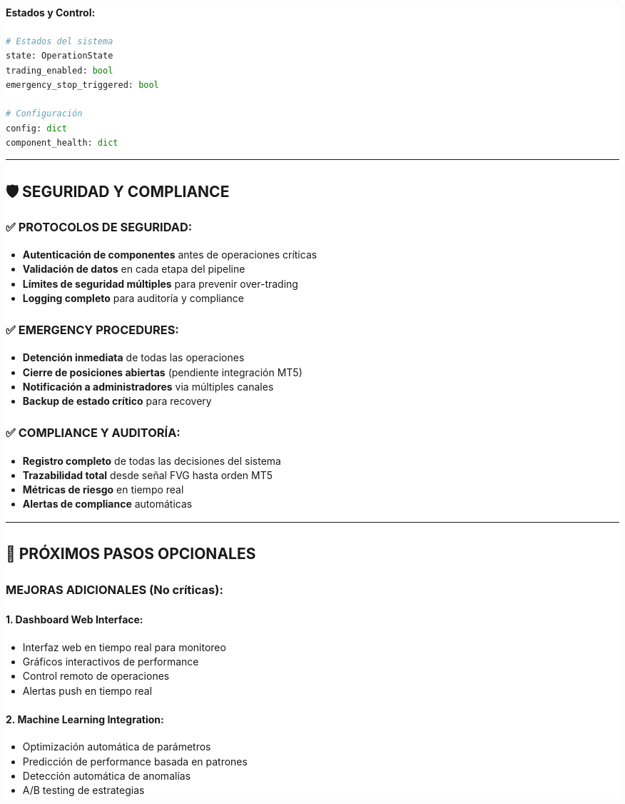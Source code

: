 #### **Estados y Control:**
```python
# Estados del sistema
state: OperationState
trading_enabled: bool
emergency_stop_triggered: bool

# Configuración
config: dict
component_health: dict
```

---

## 🛡️ SEGURIDAD Y COMPLIANCE

### ✅ **PROTOCOLOS DE SEGURIDAD:**
- **Autenticación de componentes** antes de operaciones críticas
- **Validación de datos** en cada etapa del pipeline
- **Límites de seguridad múltiples** para prevenir over-trading
- **Logging completo** para auditoría y compliance

### ✅ **EMERGENCY PROCEDURES:**
- **Detención inmediata** de todas las operaciones
- **Cierre de posiciones abiertas** (pendiente integración MT5)
- **Notificación a administradores** via múltiples canales
- **Backup de estado crítico** para recovery

### ✅ **COMPLIANCE Y AUDITORÍA:**
- **Registro completo** de todas las decisiones del sistema
- **Trazabilidad total** desde señal FVG hasta orden MT5
- **Métricas de riesgo** en tiempo real
- **Alertas de compliance** automáticas

---

## 🔄 PRÓXIMOS PASOS OPCIONALES

### **MEJORAS ADICIONALES (No críticas):**

#### **1. Dashboard Web Interface:**
- Interfaz web en tiempo real para monitoreo
- Gráficos interactivos de performance
- Control remoto de operaciones
- Alertas push en tiempo real

#### **2. Machine Learning Integration:**
- Optimización automática de parámetros
- Predicción de performance basada en patrones
- Detección automática de anomalías
- A/B testing de estrategias
